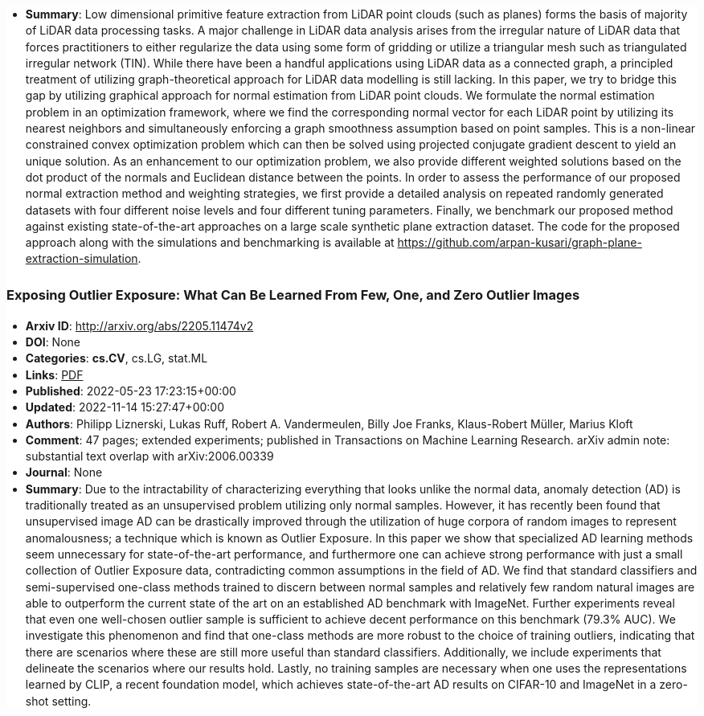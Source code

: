 - **Summary**: Low dimensional primitive feature extraction from LiDAR point clouds (such as planes) forms the basis of majority of LiDAR data processing tasks. A major challenge in LiDAR data analysis arises from the irregular nature of LiDAR data that forces practitioners to either regularize the data using some form of gridding or utilize a triangular mesh such as triangulated irregular network (TIN). While there have been a handful applications using LiDAR data as a connected graph, a principled treatment of utilizing graph-theoretical approach for LiDAR data modelling is still lacking. In this paper, we try to bridge this gap by utilizing graphical approach for normal estimation from LiDAR point clouds. We formulate the normal estimation problem in an optimization framework, where we find the corresponding normal vector for each LiDAR point by utilizing its nearest neighbors and simultaneously enforcing a graph smoothness assumption based on point samples. This is a non-linear constrained convex optimization problem which can then be solved using projected conjugate gradient descent to yield an unique solution. As an enhancement to our optimization problem, we also provide different weighted solutions based on the dot product of the normals and Euclidean distance between the points. In order to assess the performance of our proposed normal extraction method and weighting strategies, we first provide a detailed analysis on repeated randomly generated datasets with four different noise levels and four different tuning parameters. Finally, we benchmark our proposed method against existing state-of-the-art approaches on a large scale synthetic plane extraction dataset. The code for the proposed approach along with the simulations and benchmarking is available at https://github.com/arpan-kusari/graph-plane-extraction-simulation.



### Exposing Outlier Exposure: What Can Be Learned From Few, One, and Zero Outlier Images
- **Arxiv ID**: http://arxiv.org/abs/2205.11474v2
- **DOI**: None
- **Categories**: **cs.CV**, cs.LG, stat.ML
- **Links**: [PDF](http://arxiv.org/pdf/2205.11474v2)
- **Published**: 2022-05-23 17:23:15+00:00
- **Updated**: 2022-11-14 15:27:47+00:00
- **Authors**: Philipp Liznerski, Lukas Ruff, Robert A. Vandermeulen, Billy Joe Franks, Klaus-Robert Müller, Marius Kloft
- **Comment**: 47 pages; extended experiments; published in Transactions on Machine
  Learning Research. arXiv admin note: substantial text overlap with
  arXiv:2006.00339
- **Journal**: None
- **Summary**: Due to the intractability of characterizing everything that looks unlike the normal data, anomaly detection (AD) is traditionally treated as an unsupervised problem utilizing only normal samples. However, it has recently been found that unsupervised image AD can be drastically improved through the utilization of huge corpora of random images to represent anomalousness; a technique which is known as Outlier Exposure. In this paper we show that specialized AD learning methods seem unnecessary for state-of-the-art performance, and furthermore one can achieve strong performance with just a small collection of Outlier Exposure data, contradicting common assumptions in the field of AD. We find that standard classifiers and semi-supervised one-class methods trained to discern between normal samples and relatively few random natural images are able to outperform the current state of the art on an established AD benchmark with ImageNet. Further experiments reveal that even one well-chosen outlier sample is sufficient to achieve decent performance on this benchmark (79.3% AUC). We investigate this phenomenon and find that one-class methods are more robust to the choice of training outliers, indicating that there are scenarios where these are still more useful than standard classifiers. Additionally, we include experiments that delineate the scenarios where our results hold. Lastly, no training samples are necessary when one uses the representations learned by CLIP, a recent foundation model, which achieves state-of-the-art AD results on CIFAR-10 and ImageNet in a zero-shot setting.
